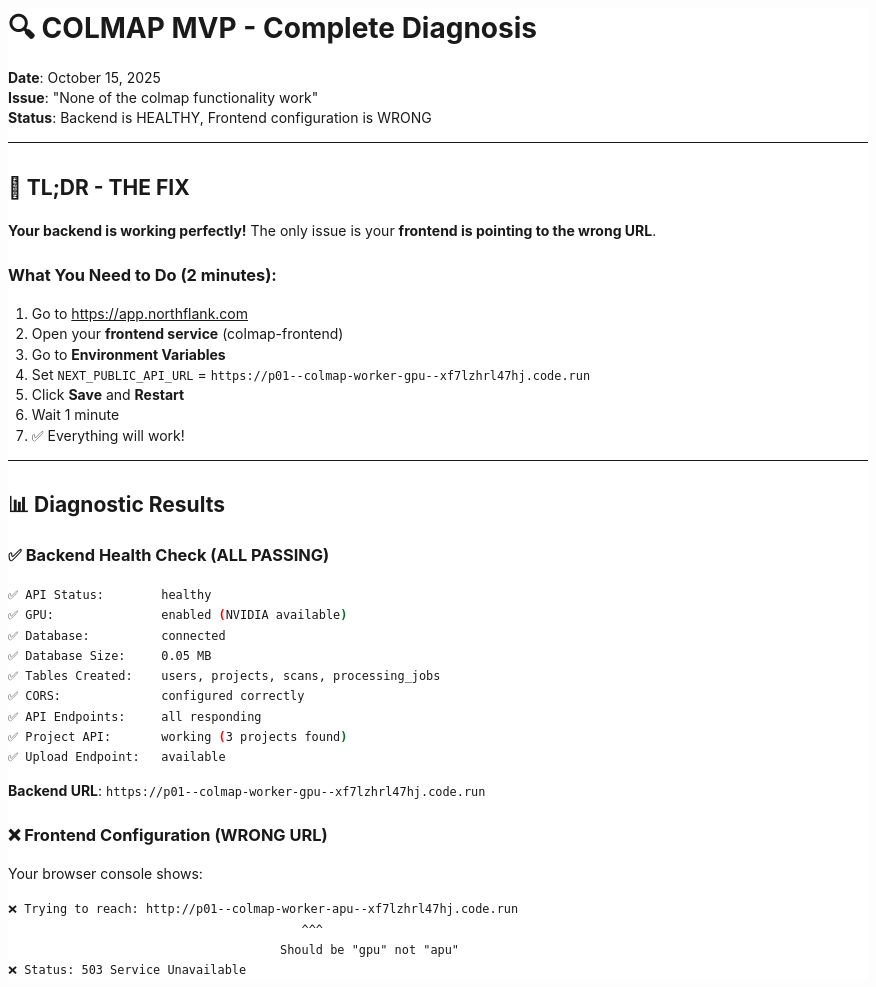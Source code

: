 # 🔍 COLMAP MVP - Complete Diagnosis

**Date**: October 15, 2025  
**Issue**: "None of the colmap functionality work"  
**Status**: Backend is HEALTHY, Frontend configuration is WRONG

---

## 🎯 TL;DR - THE FIX

**Your backend is working perfectly!** The only issue is your **frontend is pointing to the wrong URL**.

### What You Need to Do (2 minutes):

1. Go to https://app.northflank.com
2. Open your **frontend service** (colmap-frontend)
3. Go to **Environment Variables**
4. Set `NEXT_PUBLIC_API_URL` = `https://p01--colmap-worker-gpu--xf7lzhrl47hj.code.run`
5. Click **Save** and **Restart**
6. Wait 1 minute
7. ✅ Everything will work!

---

## 📊 Diagnostic Results

### ✅ Backend Health Check (ALL PASSING)

```bash
✅ API Status:        healthy
✅ GPU:               enabled (NVIDIA available)
✅ Database:          connected
✅ Database Size:     0.05 MB
✅ Tables Created:    users, projects, scans, processing_jobs
✅ CORS:              configured correctly
✅ API Endpoints:     all responding
✅ Project API:       working (3 projects found)
✅ Upload Endpoint:   available
```

**Backend URL**: `https://p01--colmap-worker-gpu--xf7lzhrl47hj.code.run`

### ❌ Frontend Configuration (WRONG URL)

Your browser console shows:
```
❌ Trying to reach: http://p01--colmap-worker-apu--xf7lzhrl47hj.code.run
                                         ^^^
                                      Should be "gpu" not "apu"
❌ Status: 503 Service Unavailable
```
